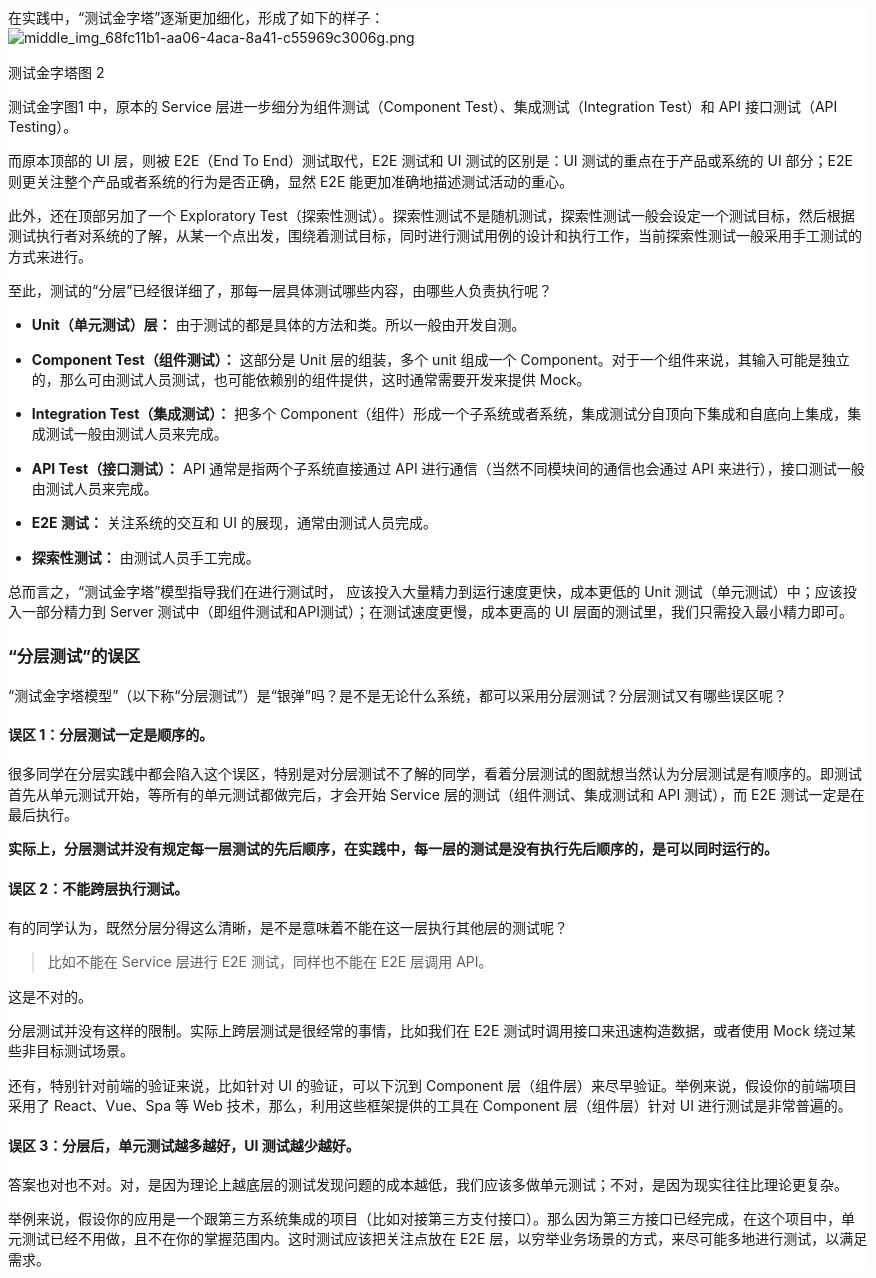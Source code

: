 在实践中，“测试金字塔”逐渐更加细化，形成了如下的样子：  
![middle_img_68fc11b1-aa06-4aca-8a41-c55969c3006g.png](https://s0.lgstatic.com/i/image/M00/6F/CA/Ciqc1F-3MASAcurLAADEq8NbZZM937.png)

测试金字塔图 2

测试金字图1 中，原本的 Service 层进一步细分为组件测试（Component Test）、集成测试（Integration Test）和 API 接口测试（API Testing）。

而原本顶部的 UI 层，则被 E2E（End To End）测试取代，E2E 测试和 UI 测试的区别是：UI 测试的重点在于产品或系统的 UI 部分；E2E 则更关注整个产品或者系统的行为是否正确，显然 E2E 能更加准确地描述测试活动的重心。

此外，还在顶部另加了一个 Exploratory Test（探索性测试）。探索性测试不是随机测试，探索性测试一般会设定一个测试目标，然后根据测试执行者对系统的了解，从某一个点出发，围绕着测试目标，同时进行测试用例的设计和执行工作，当前探索性测试一般采用手工测试的方式来进行。

至此，测试的“分层”已经很详细了，那每一层具体测试哪些内容，由哪些人负责执行呢？

-   **Unit（单元测试）层：** 由于测试的都是具体的方法和类。所以一般由开发自测。
    
-   **Component Test（组件测试）：** 这部分是 Unit 层的组装，多个 unit 组成一个 Component。对于一个组件来说，其输入可能是独立的，那么可由测试人员测试，也可能依赖别的组件提供，这时通常需要开发来提供 Mock。
    
-   **Integration Test（集成测试）：** 把多个 Component（组件）形成一个子系统或者系统，集成测试分自顶向下集成和自底向上集成，集成测试一般由测试人员来完成。
    
-   **API Test（接口测试）：** API 通常是指两个子系统直接通过 API 进行通信（当然不同模块间的通信也会通过 API 来进行），接口测试一般由测试人员来完成。
    
-   **E2E 测试：** 关注系统的交互和 UI 的展现，通常由测试人员完成。
    
-   **探索性测试：** 由测试人员手工完成。
    

总而言之，“测试金字塔”模型指导我们在进行测试时， 应该投入大量精力到运行速度更快，成本更低的 Unit 测试（单元测试）中；应该投入一部分精力到 Server 测试中（即组件测试和API测试）；在测试速度更慢，成本更高的 UI 层面的测试里，我们只需投入最小精力即可。

### “分层测试”的误区

“测试金字塔模型”（以下称“分层测试”）是“银弹”吗？是不是无论什么系统，都可以采用分层测试？分层测试又有哪些误区呢？

#### 误区 1：分层测试一定是顺序的。

很多同学在分层实践中都会陷入这个误区，特别是对分层测试不了解的同学，看着分层测试的图就想当然认为分层测试是有顺序的。即测试首先从单元测试开始，等所有的单元测试都做完后，才会开始 Service 层的测试（组件测试、集成测试和 API 测试），而 E2E 测试一定是在最后执行。

**实际上，分层测试并没有规定每一层测试的先后顺序，在实践中，每一层的测试是没有执行先后顺序的，是可以同时运行的。**

#### 误区 2：不能跨层执行测试。

有的同学认为，既然分层分得这么清晰，是不是意味着不能在这一层执行其他层的测试呢？

> 比如不能在 Service 层进行 E2E 测试，同样也不能在 E2E 层调用 API。

这是不对的。

分层测试并没有这样的限制。实际上跨层测试是很经常的事情，比如我们在 E2E 测试时调用接口来迅速构造数据，或者使用 Mock 绕过某些非目标测试场景。

还有，特别针对前端的验证来说，比如针对 UI 的验证，可以下沉到 Component 层（组件层）来尽早验证。举例来说，假设你的前端项目采用了 React、Vue、Spa 等 Web 技术，那么，利用这些框架提供的工具在 Component 层（组件层）针对 UI 进行测试是非常普遍的。

#### 误区 3：分层后，单元测试越多越好，UI 测试越少越好。

答案也对也不对。对，是因为理论上越底层的测试发现问题的成本越低，我们应该多做单元测试；不对，是因为现实往往比理论更复杂。

举例来说，假设你的应用是一个跟第三方系统集成的项目（比如对接第三方支付接口）。那么因为第三方接口已经完成，在这个项目中，单元测试已经不用做，且不在你的掌握范围内。这时测试应该把关注点放在 E2E 层，以穷举业务场景的方式，来尽可能多地进行测试，以满足需求。
